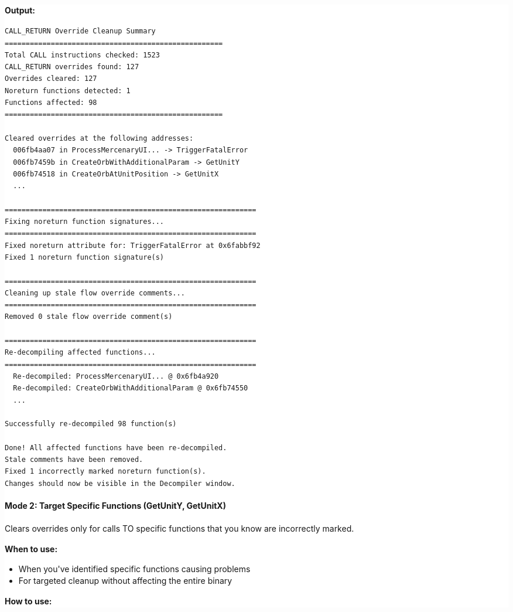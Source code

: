 **Output:**
```
CALL_RETURN Override Cleanup Summary
====================================================
Total CALL instructions checked: 1523
CALL_RETURN overrides found: 127
Overrides cleared: 127
Noreturn functions detected: 1
Functions affected: 98
====================================================

Cleared overrides at the following addresses:
  006fb4aa07 in ProcessMercenaryUI... -> TriggerFatalError
  006fb7459b in CreateOrbWithAdditionalParam -> GetUnitY
  006fb74518 in CreateOrbAtUnitPosition -> GetUnitX
  ...

============================================================
Fixing noreturn function signatures...
============================================================
Fixed noreturn attribute for: TriggerFatalError at 0x6fabbf92
Fixed 1 noreturn function signature(s)

============================================================
Cleaning up stale flow override comments...
============================================================
Removed 0 stale flow override comment(s)

============================================================
Re-decompiling affected functions...
============================================================
  Re-decompiled: ProcessMercenaryUI... @ 0x6fb4a920
  Re-decompiled: CreateOrbWithAdditionalParam @ 0x6fb74550
  ...

Successfully re-decompiled 98 function(s)

Done! All affected functions have been re-decompiled.
Stale comments have been removed.
Fixed 1 incorrectly marked noreturn function(s).
Changes should now be visible in the Decompiler window.
```

#### Mode 2: Target Specific Functions (GetUnitY, GetUnitX)

Clears overrides only for calls TO specific functions that you know are incorrectly marked.

**When to use:**
- When you've identified specific functions causing problems
- For targeted cleanup without affecting the entire binary

**How to use:**

